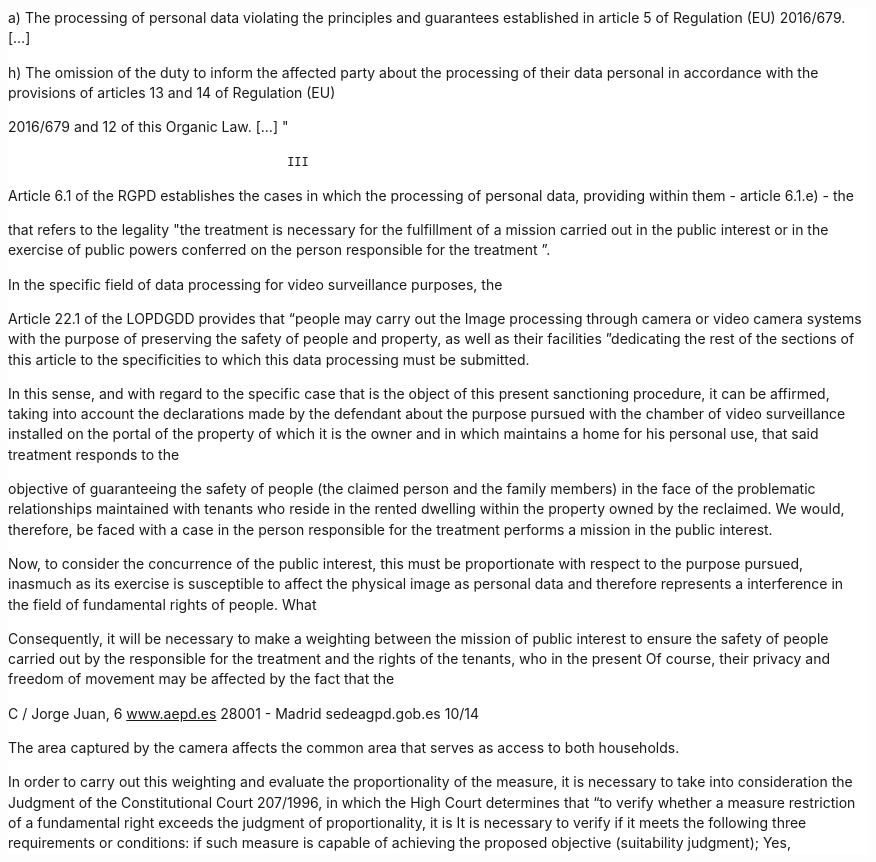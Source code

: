 a) The processing of personal data violating the principles and guarantees
established in article 5 of Regulation (EU) 2016/679. \[…\]

h) The omission of the duty to inform the affected party about the processing of their data
personal in accordance with the provisions of articles 13 and 14 of Regulation (EU)

2016/679 and 12 of this Organic Law. \[…\] "

                                           III

Article 6.1 of the RGPD establishes the cases in which the
processing of personal data, providing within them - article 6.1.e) - the

that refers to the legality "the treatment is necessary for the fulfillment of
a mission carried out in the public interest or in the exercise of public powers
conferred on the person responsible for the treatment ”.

In the specific field of data processing for video surveillance purposes, the

Article 22.1 of the LOPDGDD provides that “people may carry out the
Image processing through camera or video camera systems with the
purpose of preserving the safety of people and property, as well as their
facilities ”dedicating the rest of the sections of this article to the
specificities to which this data processing must be submitted.

In this sense, and with regard to the specific case that is the object of this present
sanctioning procedure, it can be affirmed, taking into account the declarations
made by the defendant about the purpose pursued with the chamber of
video surveillance installed on the portal of the property of which it is the owner and in which
maintains a home for his personal use, that said treatment responds to the

objective of guaranteeing the safety of people (the claimed person and the
family members) in the face of the problematic relationships maintained with
tenants who reside in the rented dwelling within the property owned by the
reclaimed. We would, therefore, be faced with a case in the person responsible for the treatment
performs a mission in the public interest.

Now, to consider the concurrence of the public interest, this must be
proportionate with respect to the purpose pursued, inasmuch as its exercise is
susceptible to affect the physical image as personal data and therefore represents a
interference in the field of fundamental rights of people. What

Consequently, it will be necessary to make a weighting between the mission of
public interest to ensure the safety of people carried out by the
responsible for the treatment and the rights of the tenants, who in the present
Of course, their privacy and freedom of movement may be affected by the fact that the

C / Jorge Juan, 6 www.aepd.es
28001 - Madrid sedeagpd.gob.es 10/14

The area captured by the camera affects the common area that serves as access to both
households.

In order to carry out this weighting and evaluate the proportionality of the
measure, it is necessary to take into consideration the Judgment of the Constitutional Court
207/1996, in which the High Court determines that “to verify whether a measure
restriction of a fundamental right exceeds the judgment of proportionality, it is
It is necessary to verify if it meets the following three requirements or conditions: if such
measure is capable of achieving the proposed objective (suitability judgment); Yes,
